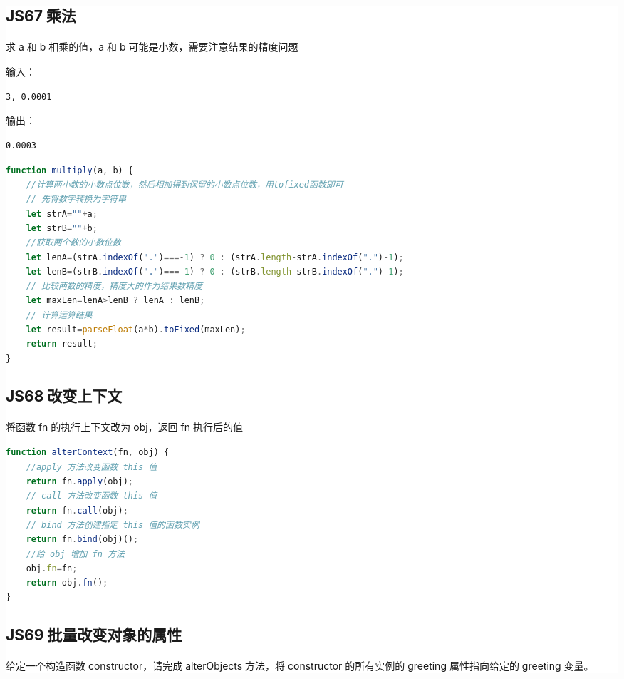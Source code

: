 ## **JS67** **乘法**

求 a 和 b 相乘的值，a 和 b 可能是小数，需要注意结果的精度问题

输入：

```
3, 0.0001
```

输出：

```
0.0003
```

```js
function multiply(a, b) {
    //计算两小数的小数点位数，然后相加得到保留的小数点位数，用tofixed函数即可
    // 先将数字转换为字符串
    let strA=""+a;
    let strB=""+b;
    //获取两个数的小数位数
    let lenA=(strA.indexOf(".")===-1) ? 0 : (strA.length-strA.indexOf(".")-1);
    let lenB=(strB.indexOf(".")===-1) ? 0 : (strB.length-strB.indexOf(".")-1);
    // 比较两数的精度，精度大的作为结果数精度
    let maxLen=lenA>lenB ? lenA : lenB;
    // 计算运算结果
    let result=parseFloat(a*b).toFixed(maxLen);
    return result;
}
```

## **JS68** **改变上下文**

将函数 fn 的执行上下文改为 obj，返回 fn 执行后的值

```js
function alterContext(fn, obj) {
    //apply 方法改变函数 this 值
    return fn.apply(obj);
    // call 方法改变函数 this 值
    return fn.call(obj);
    // bind 方法创建指定 this 值的函数实例
    return fn.bind(obj)();
    //给 obj 增加 fn 方法
    obj.fn=fn;
    return obj.fn();
}
```

## **JS69** **批量改变对象的属性**

给定一个构造函数 constructor，请完成 alterObjects 方法，将 constructor 的所有实例的 greeting 属性指向给定的 greeting 变量。
